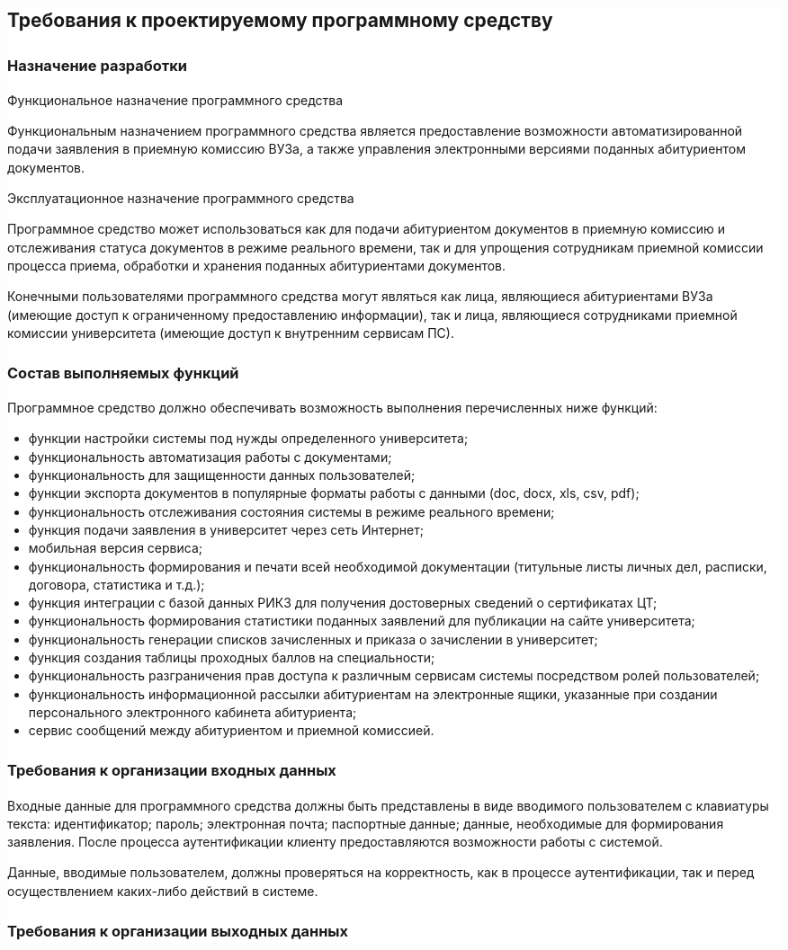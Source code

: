 <h2 id="subch_1_3">Требования к проектируемому программному средству</h2>

### Назначение разработки
Функциональное назначение программного средства

Функциональным назначением программного средства является предоставление возможности автоматизированной подачи заявления в приемную комиссию ВУЗа, а также управления электронными версиями поданных  абитуриентом документов.

Эксплуатационное назначение программного средства

Программное средство может использоваться как для подачи абитуриентом документов в приемную комиссию и отслеживания статуса документов в режиме реального времени, так и для упрощения сотрудникам приемной комиссии процесса приема, обработки и хранения поданных абитуриентами документов.

Конечными пользователями программного средства могут являться как лица, являющиеся абитуриентами ВУЗа (имеющие доступ к ограниченному предоставлению информации), так и лица, являющиеся сотрудниками приемной комиссии университета (имеющие доступ к внутренним сервисам ПС).

### Состав выполняемых функций

Программное средство должно обеспечивать возможность выполнения перечисленных ниже функций:

- функции настройки системы под нужды определенного университета;
- функциональность автоматизация работы с документами;
- функциональность для защищенности данных пользователей;
- функции экспорта документов в популярные форматы работы с данными (doc, docx, xls, csv, pdf);
- функциональность отслеживания состояния системы в режиме реального времени;
- функция подачи заявления в университет через сеть Интернет;
- мобильная версия сервиса;
- функциональность формирования и печати всей необходимой документации (титульные листы личных дел, расписки, договора, статистика и т.д.);
- функция интеграции с базой данных РИКЗ для получения достоверных сведений о сертификатах ЦТ;
- функциональность формирования статистики поданных заявлений для публикации на сайте университета;
- функциональность генерации списков зачисленных и приказа о зачислении в университет;
- функция создания таблицы проходных баллов на специальности;
- функциональность разграничения прав доступа к различным сервисам системы посредством ролей пользователей;
- функциональность информационной рассылки абитуриентам на электронные ящики, указанные при создании персонального электронного кабинета абитуриента;
- сервис сообщений между абитуриентом и приемной комиссией.

### Требования к организации входных данных

Входные данные для программного средства должны быть представлены в виде вводимого пользователем с клавиатуры текста: идентификатор; пароль; электронная почта; паспортные данные; данные, необходимые для формирования заявления. После процесса аутентификации клиенту предоставляются возможности работы с системой.

Данные, вводимые пользователем, должны проверяться на корректность, как в процессе аутентификации, так и перед осуществлением каких-либо действий в системе.

### Требования к организации выходных данных
